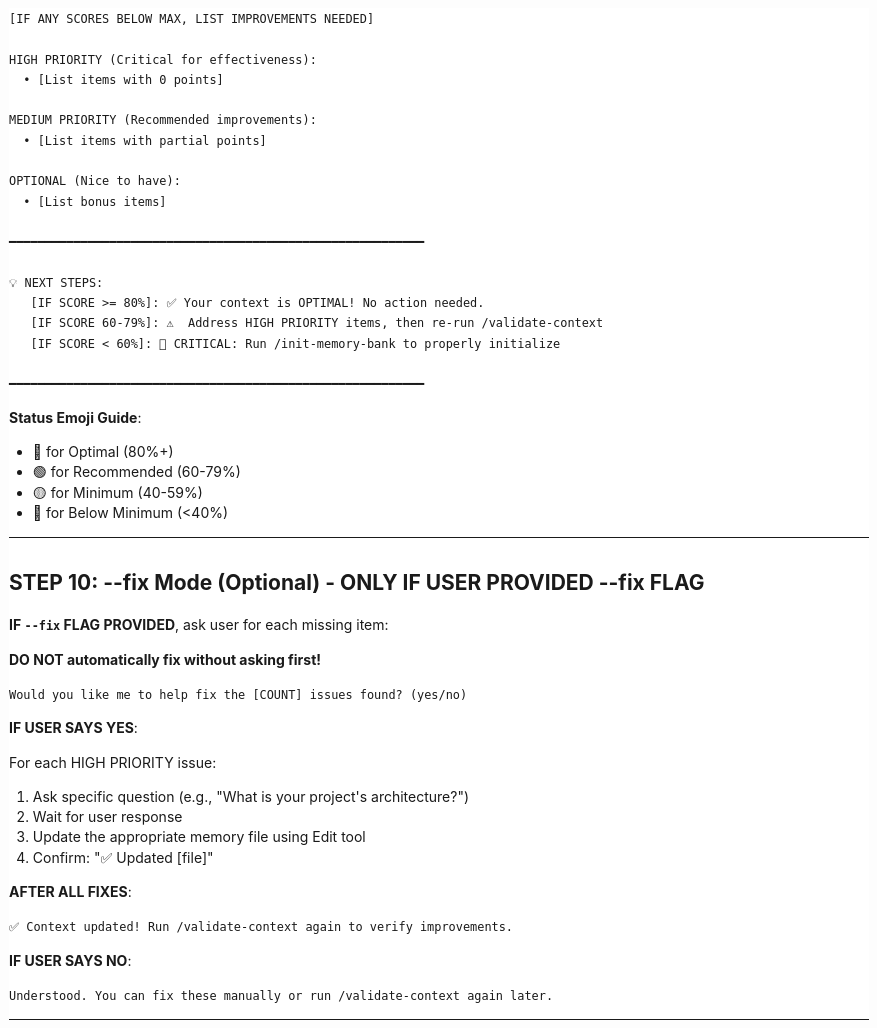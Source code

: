 ```
[IF ANY SCORES BELOW MAX, LIST IMPROVEMENTS NEEDED]

HIGH PRIORITY (Critical for effectiveness):
  • [List items with 0 points]

MEDIUM PRIORITY (Recommended improvements):
  • [List items with partial points]

OPTIONAL (Nice to have):
  • [List bonus items]

━━━━━━━━━━━━━━━━━━━━━━━━━━━━━━━━━━━━━━━━━━━━━━━━━━━━━━━━━━

💡 NEXT STEPS:
   [IF SCORE >= 80%]: ✅ Your context is OPTIMAL! No action needed.
   [IF SCORE 60-79%]: ⚠️  Address HIGH PRIORITY items, then re-run /validate-context
   [IF SCORE < 60%]: 🔴 CRITICAL: Run /init-memory-bank to properly initialize

━━━━━━━━━━━━━━━━━━━━━━━━━━━━━━━━━━━━━━━━━━━━━━━━━━━━━━━━━━
```

**Status Emoji Guide**:
- 🌟 for Optimal (80%+)
- 🟢 for Recommended (60-79%)
- 🟡 for Minimum (40-59%)
- 🔴 for Below Minimum (<40%)

---

## STEP 10: --fix Mode (Optional) - ONLY IF USER PROVIDED --fix FLAG

**IF `--fix` FLAG PROVIDED**, ask user for each missing item:

**DO NOT automatically fix without asking first!**

```
Would you like me to help fix the [COUNT] issues found? (yes/no)
```

**IF USER SAYS YES**:

For each HIGH PRIORITY issue:
1. Ask specific question (e.g., "What is your project's architecture?")
2. Wait for user response
3. Update the appropriate memory file using Edit tool
4. Confirm: "✅ Updated [file]"

**AFTER ALL FIXES**:
```
✅ Context updated! Run /validate-context again to verify improvements.
```

**IF USER SAYS NO**:
```
Understood. You can fix these manually or run /validate-context again later.
```

---